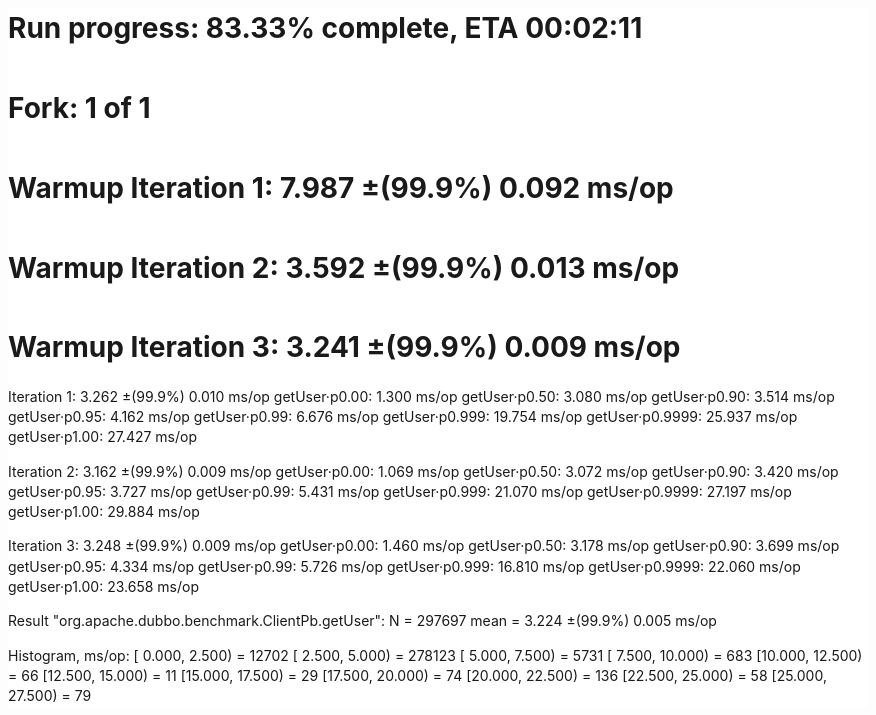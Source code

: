 # Run progress: 83.33% complete, ETA 00:02:11
# Fork: 1 of 1
# Warmup Iteration   1: 7.987 ±(99.9%) 0.092 ms/op
# Warmup Iteration   2: 3.592 ±(99.9%) 0.013 ms/op
# Warmup Iteration   3: 3.241 ±(99.9%) 0.009 ms/op
Iteration   1: 3.262 ±(99.9%) 0.010 ms/op
                 getUser·p0.00:   1.300 ms/op
                 getUser·p0.50:   3.080 ms/op
                 getUser·p0.90:   3.514 ms/op
                 getUser·p0.95:   4.162 ms/op
                 getUser·p0.99:   6.676 ms/op
                 getUser·p0.999:  19.754 ms/op
                 getUser·p0.9999: 25.937 ms/op
                 getUser·p1.00:   27.427 ms/op

Iteration   2: 3.162 ±(99.9%) 0.009 ms/op
                 getUser·p0.00:   1.069 ms/op
                 getUser·p0.50:   3.072 ms/op
                 getUser·p0.90:   3.420 ms/op
                 getUser·p0.95:   3.727 ms/op
                 getUser·p0.99:   5.431 ms/op
                 getUser·p0.999:  21.070 ms/op
                 getUser·p0.9999: 27.197 ms/op
                 getUser·p1.00:   29.884 ms/op

Iteration   3: 3.248 ±(99.9%) 0.009 ms/op
                 getUser·p0.00:   1.460 ms/op
                 getUser·p0.50:   3.178 ms/op
                 getUser·p0.90:   3.699 ms/op
                 getUser·p0.95:   4.334 ms/op
                 getUser·p0.99:   5.726 ms/op
                 getUser·p0.999:  16.810 ms/op
                 getUser·p0.9999: 22.060 ms/op
                 getUser·p1.00:   23.658 ms/op



Result "org.apache.dubbo.benchmark.ClientPb.getUser":
  N = 297697
  mean =      3.224 ±(99.9%) 0.005 ms/op

  Histogram, ms/op:
    [ 0.000,  2.500) = 12702 
    [ 2.500,  5.000) = 278123 
    [ 5.000,  7.500) = 5731 
    [ 7.500, 10.000) = 683 
    [10.000, 12.500) = 66 
    [12.500, 15.000) = 11 
    [15.000, 17.500) = 29 
    [17.500, 20.000) = 74 
    [20.000, 22.500) = 136 
    [22.500, 25.000) = 58 
    [25.000, 27.500) = 79 
